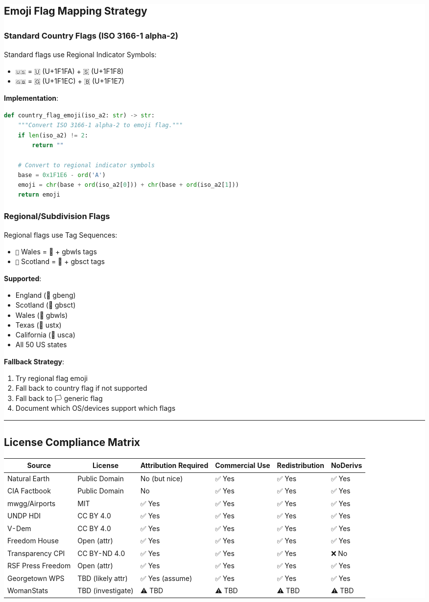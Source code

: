 
## Emoji Flag Mapping Strategy

### Standard Country Flags (ISO 3166-1 alpha-2)

Standard flags use Regional Indicator Symbols:
- `🇺🇸` = 🇺 (U+1F1FA) + 🇸 (U+1F1F8)
- `🇬🇧` = 🇬 (U+1F1EC) + 🇧 (U+1F1E7)

**Implementation**:
```python
def country_flag_emoji(iso_a2: str) -> str:
    """Convert ISO 3166-1 alpha-2 to emoji flag."""
    if len(iso_a2) != 2:
        return ""

    # Convert to regional indicator symbols
    base = 0x1F1E6 - ord('A')
    emoji = chr(base + ord(iso_a2[0])) + chr(base + ord(iso_a2[1]))
    return emoji
```

### Regional/Subdivision Flags

Regional flags use Tag Sequences:
- `🏴󠁧󠁢󠁷󠁬󠁳󠁿` Wales = 🏴 + gbwls tags
- `🏴󠁧󠁢󠁳󠁣󠁴󠁿` Scotland = 🏴 + gbsct tags

**Supported**:
- England (🏴󠁧󠁢󠁥󠁮󠁧󠁿 gbeng)
- Scotland (🏴󠁧󠁢󠁳󠁣󠁴󠁿 gbsct)
- Wales (🏴󠁧󠁢󠁷󠁬󠁳󠁿 gbwls)
- Texas (🏴󠁵󠁳󠁴󠁸󠁿 ustx)
- California (🏴󠁵󠁳󠁣󠁡󠁿 usca)
- All 50 US states

**Fallback Strategy**:
1. Try regional flag emoji
2. Fall back to country flag if not supported
3. Fall back to 🏳️ generic flag
4. Document which OS/devices support which flags

---

## License Compliance Matrix

| Source | License | Attribution Required | Commercial Use | Redistribution | NoDerivs |
|--------|---------|---------------------|----------------|----------------|----------|
| Natural Earth | Public Domain | No (but nice) | ✅ Yes | ✅ Yes | ✅ Yes |
| CIA Factbook | Public Domain | No | ✅ Yes | ✅ Yes | ✅ Yes |
| mwgg/Airports | MIT | ✅ Yes | ✅ Yes | ✅ Yes | ✅ Yes |
| UNDP HDI | CC BY 4.0 | ✅ Yes | ✅ Yes | ✅ Yes | ✅ Yes |
| V-Dem | CC BY 4.0 | ✅ Yes | ✅ Yes | ✅ Yes | ✅ Yes |
| Freedom House | Open (attr) | ✅ Yes | ✅ Yes | ✅ Yes | ✅ Yes |
| Transparency CPI | CC BY-ND 4.0 | ✅ Yes | ✅ Yes | ✅ Yes | ❌ No |
| RSF Press Freedom | Open (attr) | ✅ Yes | ✅ Yes | ✅ Yes | ✅ Yes |
| Georgetown WPS | TBD (likely attr) | ✅ Yes (assume) | ✅ Yes | ✅ Yes | ✅ Yes |
| WomanStats | TBD (investigate) | ⚠️ TBD | ⚠️ TBD | ⚠️ TBD | ⚠️ TBD |